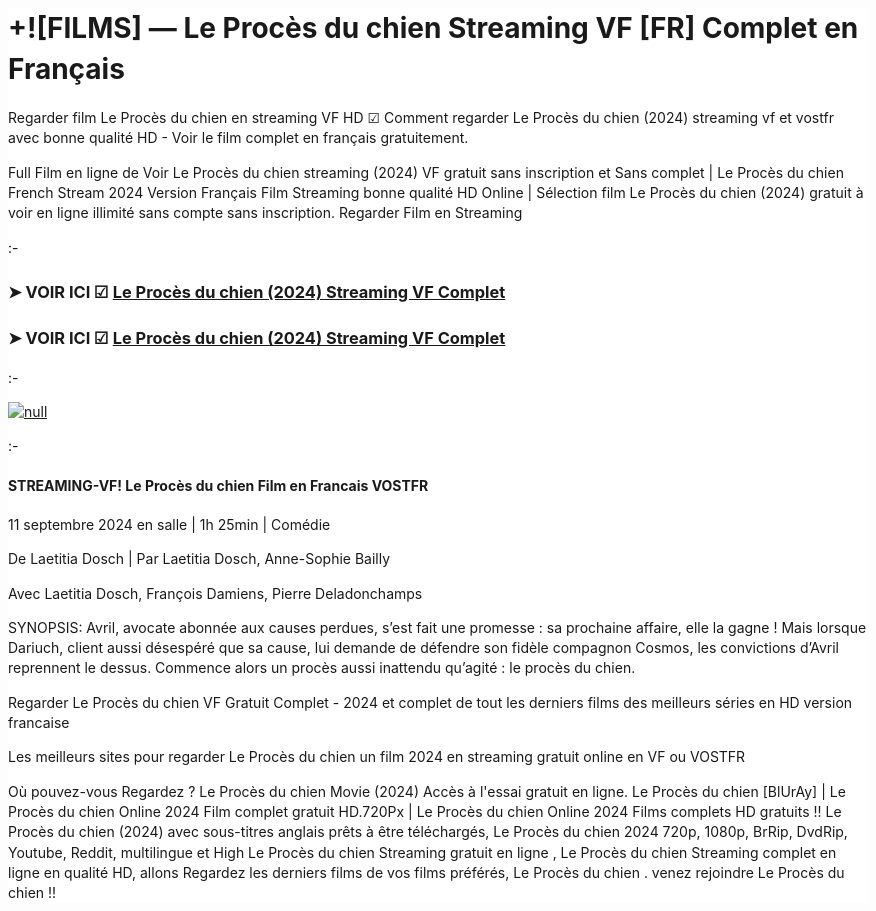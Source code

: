 # +![FILMS] — Le Procès du chien Streaming VF [FR] Complet en Français
Regarder film Le Procès du chien en streaming VF HD ☑ Comment regarder Le Procès du chien (2024) streaming vf et vostfr avec bonne qualité HD - Voir le film complet en français gratuitement.

Full Film en ligne de Voir Le Procès du chien streaming (2024) VF gratuit sans inscription et Sans complet | Le Procès du chien French Stream 2024 Version Français Film Streaming bonne qualité HD Online | Sélection film Le Procès du chien (2024) gratuit à voir en ligne illimité sans compte sans inscription. Regarder Film en Streaming

:-

### ➤ VOIR ICI ☑ [Le Procès du chien (2024) Streaming VF Complet](https://t.co/XF7Wb3mbem)

### ➤ VOIR ICI ☑ [Le Procès du chien (2024) Streaming VF Complet](https://t.co/XF7Wb3mbem)

:-

[![null](https://static.wixstatic.com/media/855a25_043b5abeb4ae4d35ac003198e7fe56ed~mv2.gif)](https://t.co/XF7Wb3mbem)

:-

#### STREAMING-VF! Le Procès du chien Film en Francais VOSTFR

11 septembre 2024 en salle | 1h 25min | Comédie

De Laetitia Dosch | Par Laetitia Dosch, Anne-Sophie Bailly

Avec Laetitia Dosch, François Damiens, Pierre Deladonchamps

SYNOPSIS: Avril, avocate abonnée aux causes perdues, s’est fait une promesse : sa prochaine affaire, elle la gagne ! Mais lorsque Dariuch, client aussi désespéré que sa cause, lui demande de défendre son fidèle compagnon Cosmos, les convictions d’Avril reprennent le dessus. Commence alors un procès aussi inattendu qu’agité : le procès du chien.

Regarder Le Procès du chien VF Gratuit Complet - 2024 et complet de tout les derniers films des meilleurs séries en HD version francaise

Les meilleurs sites pour regarder Le Procès du chien un film 2024 en streaming gratuit online en VF ou VOSTFR

Où pouvez-vous Regardez ? Le Procès du chien Movie (2024) Accès à l'essai gratuit en ligne. Le Procès du chien [BlUrAy] | Le Procès du chien Online 2024 Film complet gratuit HD.720Px | Le Procès du chien Online 2024 Films complets HD gratuits !! Le Procès du chien (2024) avec sous-titres anglais prêts à être téléchargés, Le Procès du chien 2024 720p, 1080p, BrRip, DvdRip, Youtube, Reddit, multilingue et High Le Procès du chien Streaming gratuit en ligne , Le Procès du chien Streaming complet en ligne en qualité HD, allons Regardez les derniers films de vos films préférés, Le Procès du chien . venez rejoindre Le Procès du chien !!
